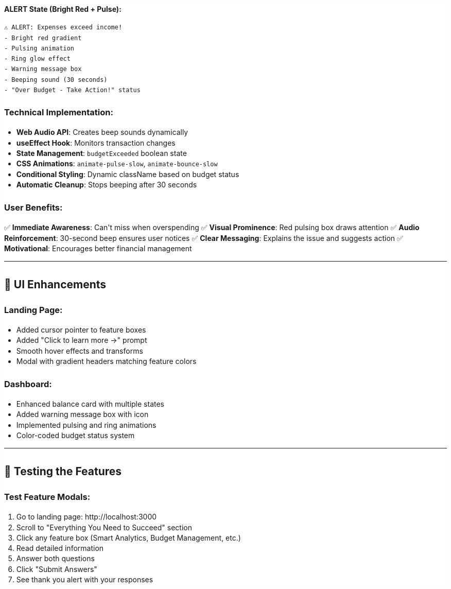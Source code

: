 **ALERT State (Bright Red + Pulse):**
```
⚠️ ALERT: Expenses exceed income!
- Bright red gradient
- Pulsing animation
- Ring glow effect
- Warning message box
- Beeping sound (30 seconds)
- "Over Budget - Take Action!" status
```

### Technical Implementation:
- **Web Audio API**: Creates beep sounds dynamically
- **useEffect Hook**: Monitors transaction changes
- **State Management**: `budgetExceeded` boolean state
- **CSS Animations**: `animate-pulse-slow`, `animate-bounce-slow`
- **Conditional Styling**: Dynamic className based on budget status
- **Automatic Cleanup**: Stops beeping after 30 seconds

### User Benefits:
✅ **Immediate Awareness**: Can't miss when overspending
✅ **Visual Prominence**: Red pulsing box draws attention
✅ **Audio Reinforcement**: 30-second beep ensures user notices
✅ **Clear Messaging**: Explains the issue and suggests action
✅ **Motivational**: Encourages better financial management

---

## 🎨 UI Enhancements

### Landing Page:
- Added cursor pointer to feature boxes
- Added "Click to learn more →" prompt
- Smooth hover effects and transforms
- Modal with gradient headers matching feature colors

### Dashboard:
- Enhanced balance card with multiple states
- Added warning message box with icon
- Implemented pulsing and ring animations
- Color-coded budget status system

---

## 📱 Testing the Features

### Test Feature Modals:
1. Go to landing page: http://localhost:3000
2. Scroll to "Everything You Need to Succeed" section
3. Click any feature box (Smart Analytics, Budget Management, etc.)
4. Read detailed information
5. Answer both questions
6. Click "Submit Answers"
7. See thank you alert with your responses
